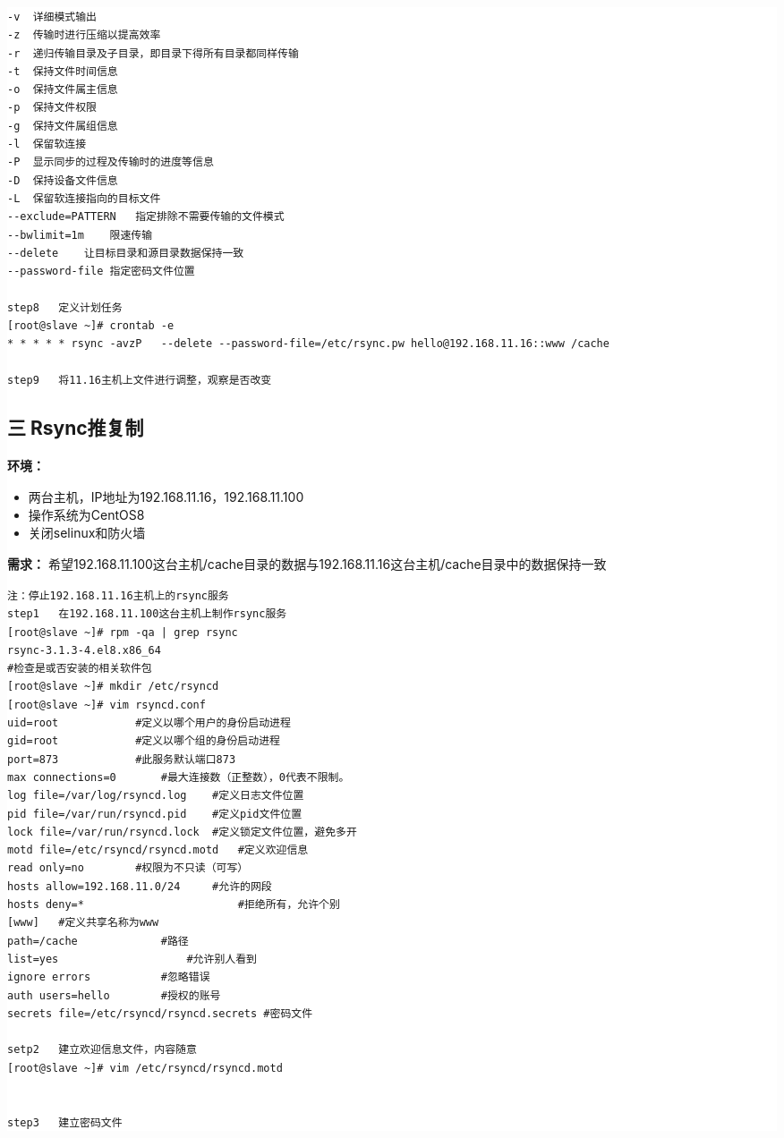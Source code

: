 ```
-v	详细模式输出
-z	传输时进行压缩以提高效率
-r	递归传输目录及子目录，即目录下得所有目录都同样传输
-t	保持文件时间信息
-o	保持文件属主信息
-p	保持文件权限
-g	保持文件属组信息
-l 	保留软连接
-P	显示同步的过程及传输时的进度等信息
-D	保持设备文件信息
-L	保留软连接指向的目标文件
--exclude=PATTERN	指定排除不需要传输的文件模式
--bwlimit=1m	限速传输
--delete	让目标目录和源目录数据保持一致
--password-file	指定密码文件位置

step8	定义计划任务
[root@slave ~]#	crontab -e
* * * * * rsync -avzP	--delete --password-file=/etc/rsync.pw hello@192.168.11.16::www /cache

step9	将11.16主机上文件进行调整，观察是否改变
```

## 三 Rsync推复制

**环境：**

- 两台主机，IP地址为192.168.11.16，192.168.11.100
- 操作系统为CentOS8
- 关闭selinux和防火墙

**需求：** 希望192.168.11.100这台主机/cache目录的数据与192.168.11.16这台主机/cache目录中的数据保持一致

```
注：停止192.168.11.16主机上的rsync服务
step1	在192.168.11.100这台主机上制作rsync服务
[root@slave ~]# rpm -qa | grep rsync
rsync-3.1.3-4.el8.x86_64
#检查是或否安装的相关软件包
[root@slave ~]# mkdir /etc/rsyncd
[root@slave ~]# vim rsyncd.conf
uid=root			#定义以哪个用户的身份启动进程	
gid=root			#定义以哪个组的身份启动进程
port=873			#此服务默认端口873
max connections=0		#最大连接数（正整数），0代表不限制。
log file=/var/log/rsyncd.log	#定义日志文件位置
pid file=/var/run/rsyncd.pid	#定义pid文件位置
lock file=/var/run/rsyncd.lock	#定义锁定文件位置，避免多开
motd file=/etc/rsyncd/rsyncd.motd	#定义欢迎信息
read only=no		#权限为不只读（可写）
hosts allow=192.168.11.0/24		#允许的网段
hosts deny=*						#拒绝所有，允许个别
[www]	#定义共享名称为www
path=/cache				#路径
list=yes					#允许别人看到
ignore errors			#忽略错误
auth users=hello		#授权的账号
secrets file=/etc/rsyncd/rsyncd.secrets	#密码文件

setp2	建立欢迎信息文件，内容随意
[root@slave ~]# vim /etc/rsyncd/rsyncd.motd


step3	建立密码文件
```